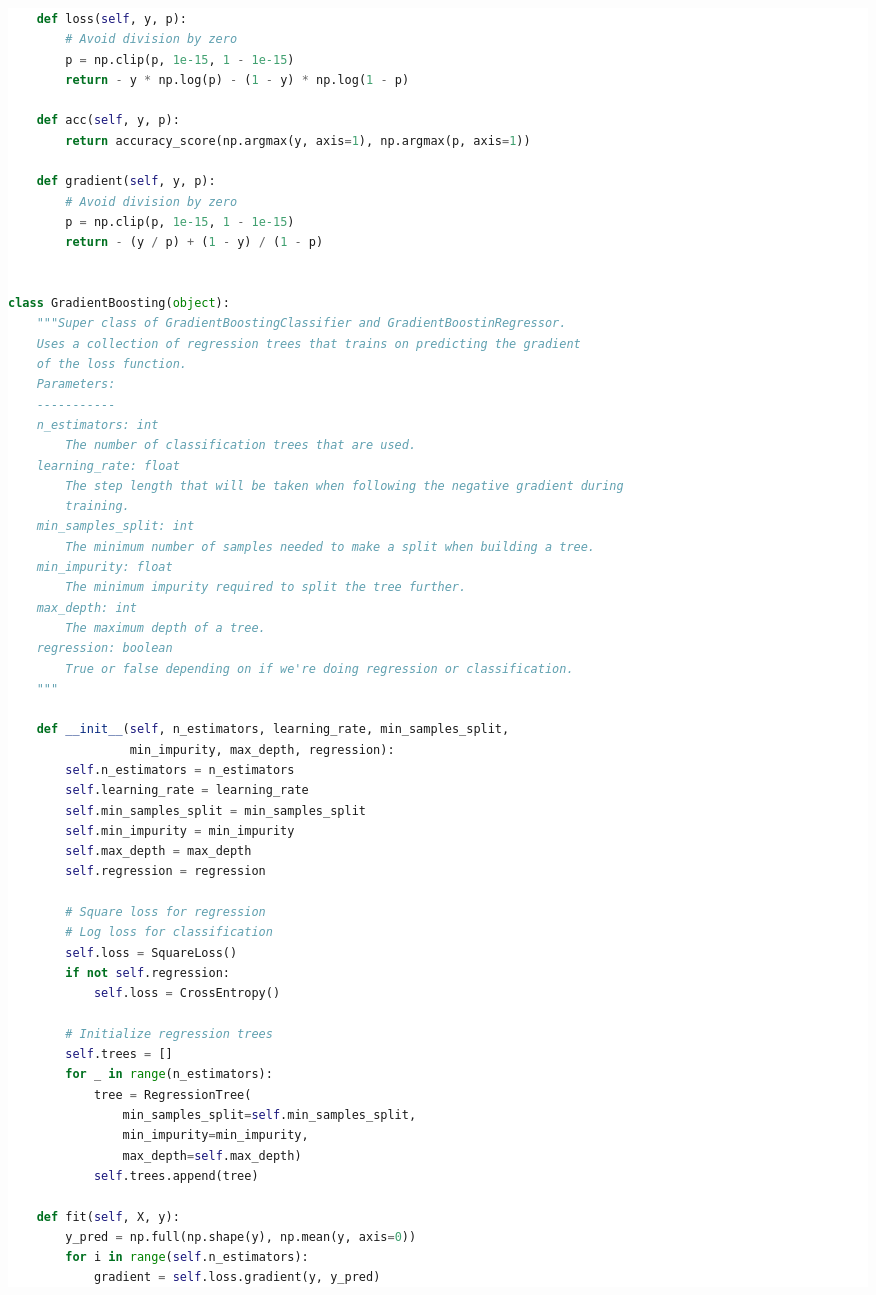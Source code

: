 ```python
    def loss(self, y, p):
        # Avoid division by zero
        p = np.clip(p, 1e-15, 1 - 1e-15)
        return - y * np.log(p) - (1 - y) * np.log(1 - p)

    def acc(self, y, p):
        return accuracy_score(np.argmax(y, axis=1), np.argmax(p, axis=1))

    def gradient(self, y, p):
        # Avoid division by zero
        p = np.clip(p, 1e-15, 1 - 1e-15)
        return - (y / p) + (1 - y) / (1 - p)


class GradientBoosting(object):
    """Super class of GradientBoostingClassifier and GradientBoostinRegressor. 
    Uses a collection of regression trees that trains on predicting the gradient
    of the loss function. 
    Parameters:
    -----------
    n_estimators: int
        The number of classification trees that are used.
    learning_rate: float
        The step length that will be taken when following the negative gradient during
        training.
    min_samples_split: int
        The minimum number of samples needed to make a split when building a tree.
    min_impurity: float
        The minimum impurity required to split the tree further. 
    max_depth: int
        The maximum depth of a tree.
    regression: boolean
        True or false depending on if we're doing regression or classification.
    """

    def __init__(self, n_estimators, learning_rate, min_samples_split,
                 min_impurity, max_depth, regression):
        self.n_estimators = n_estimators
        self.learning_rate = learning_rate
        self.min_samples_split = min_samples_split
        self.min_impurity = min_impurity
        self.max_depth = max_depth
        self.regression = regression

        # Square loss for regression
        # Log loss for classification
        self.loss = SquareLoss()
        if not self.regression:
            self.loss = CrossEntropy()

        # Initialize regression trees
        self.trees = []
        for _ in range(n_estimators):
            tree = RegressionTree(
                min_samples_split=self.min_samples_split,
                min_impurity=min_impurity,
                max_depth=self.max_depth)
            self.trees.append(tree)

    def fit(self, X, y):
        y_pred = np.full(np.shape(y), np.mean(y, axis=0))
        for i in range(self.n_estimators):
            gradient = self.loss.gradient(y, y_pred)
```